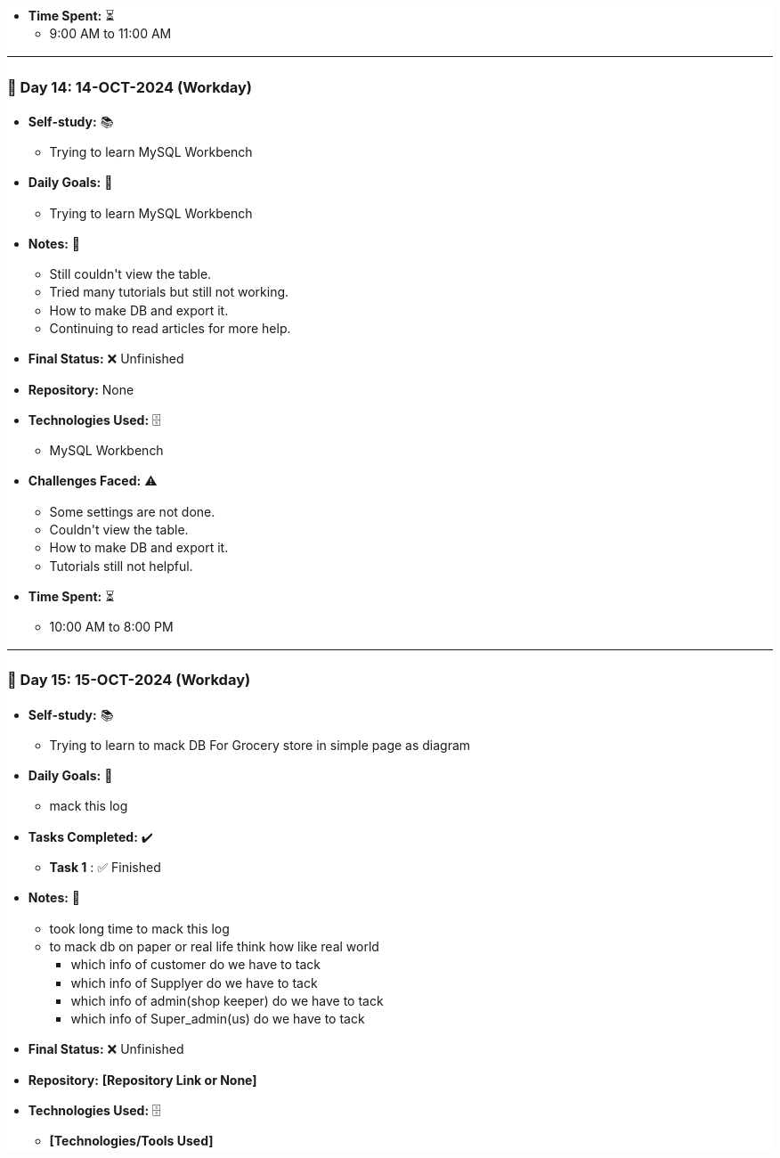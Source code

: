 - **Time Spent:** ⏳  
    - 9:00 AM to 11:00 AM

---

### 📆 Day 14: 14-OCT-2024 **(Workday)**

- **Self-study:** 📚  
    - Trying to learn MySQL Workbench

- **Daily Goals:** 🎯  
    - Trying to learn MySQL Workbench 

- **Notes:** 📝  
    - Still couldn't view the table.
    - Tried many tutorials but still not working.
    - How to make DB and export it.
    - Continuing to read articles for more help.

- **Final Status:** ❌ Unfinished  
- **Repository:** None  
- **Technologies Used:** 🗄️  
    - MySQL Workbench

- **Challenges Faced:** ⚠️  
    - Some settings are not done.
    - Couldn't view the table. 
    - How to make DB and export it.
    - Tutorials still not helpful. 

- **Time Spent:** ⏳  
    - 10:00 AM to 8:00 PM


---

### 📆 Day 15: 15-OCT-2024 **(Workday)**

- **Self-study:** 📚  
    - Trying to learn to mack DB For Grocery store in simple page as diagram 

- **Daily Goals:** 🎯  
    - mack this log 

- **Tasks Completed:** ✔️  
    - **Task 1** : ✅ Finished  

- **Notes:** 📝  
    - took long time to mack this log 
    - to mack db on paper or real life think how like real world 
      - which info of customer do we have to tack 
      - which info of Supplyer do we have to tack 
      - which info of admin(shop keeper) do we have to tack 
      - which info of Super_admin(us) do we have to tack 

- **Final Status:** ❌ Unfinished  
- **Repository:** **[Repository Link or None]**  
- **Technologies Used:** 🗄️  
    - **[Technologies/Tools Used]**  
